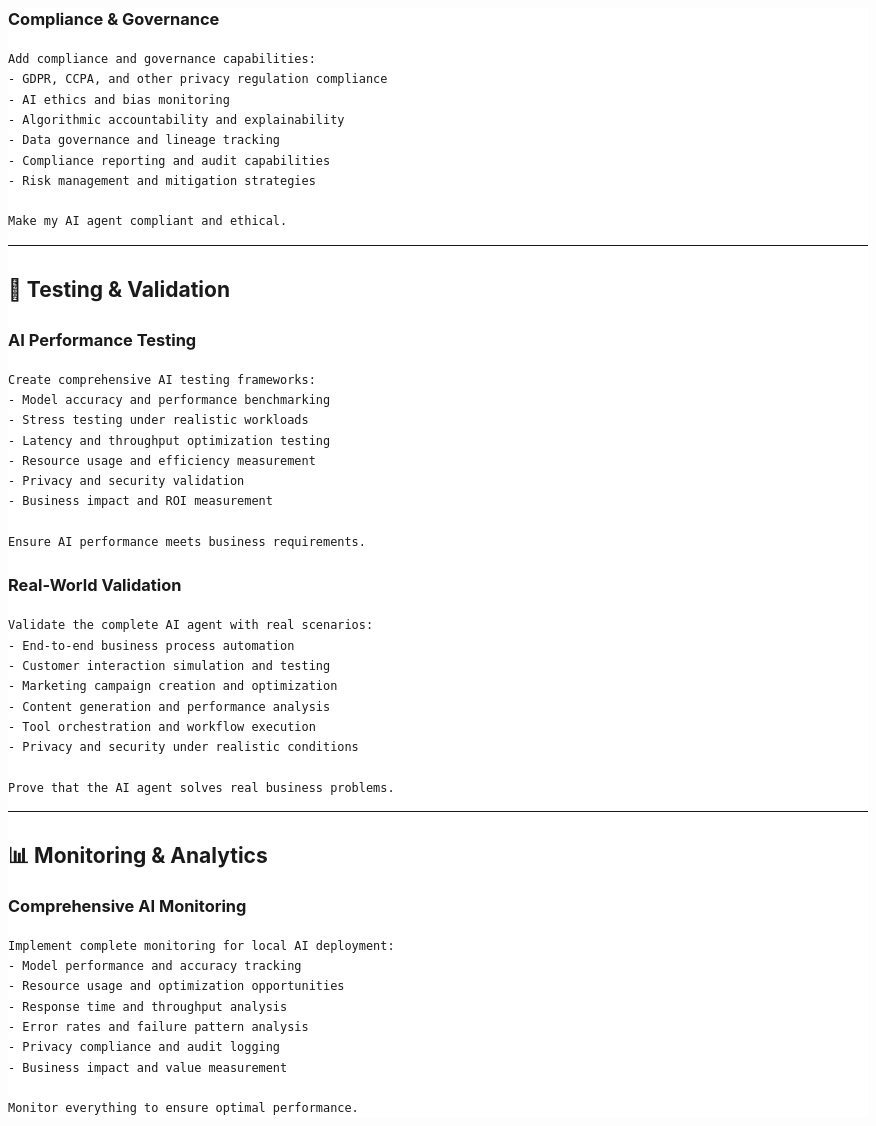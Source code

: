 ### **Compliance & Governance**
```
Add compliance and governance capabilities:
- GDPR, CCPA, and other privacy regulation compliance
- AI ethics and bias monitoring
- Algorithmic accountability and explainability
- Data governance and lineage tracking
- Compliance reporting and audit capabilities
- Risk management and mitigation strategies

Make my AI agent compliant and ethical.
```

---

## 🔬 **Testing & Validation**

### **AI Performance Testing**
```
Create comprehensive AI testing frameworks:
- Model accuracy and performance benchmarking
- Stress testing under realistic workloads
- Latency and throughput optimization testing
- Resource usage and efficiency measurement
- Privacy and security validation
- Business impact and ROI measurement

Ensure AI performance meets business requirements.
```

### **Real-World Validation**
```
Validate the complete AI agent with real scenarios:
- End-to-end business process automation
- Customer interaction simulation and testing
- Marketing campaign creation and optimization
- Content generation and performance analysis
- Tool orchestration and workflow execution
- Privacy and security under realistic conditions

Prove that the AI agent solves real business problems.
```

---

## 📊 **Monitoring & Analytics**

### **Comprehensive AI Monitoring**
```
Implement complete monitoring for local AI deployment:
- Model performance and accuracy tracking
- Resource usage and optimization opportunities
- Response time and throughput analysis
- Error rates and failure pattern analysis
- Privacy compliance and audit logging
- Business impact and value measurement

Monitor everything to ensure optimal performance.
```
